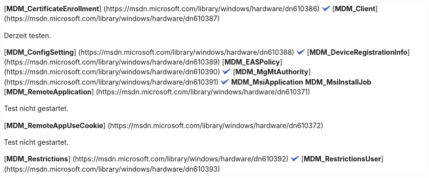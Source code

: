 <td>[<strong>MDM_CertificateEnrollment</strong>] (https://msdn.microsoft.com/library/windows/hardware/dn610386)</td>
<td><img src="images/checkmark.png" alt="cross mark" /></td>
</tr>
<tr class="odd">
<td>[<strong>MDM_Client</strong>] (https://msdn.microsoft.com/library/windows/hardware/dn610387)</td>
<td><p>Derzeit testen.</p></td>
</tr>
<tr class="even">
<td>[<strong>MDM_ConfigSetting</strong>] (https://msdn.microsoft.com/library/windows/hardware/dn610388)</td>
<td><img src="images/checkmark.png" alt="cross mark" /></td>
</tr>
<tr class="odd">
<td>[<strong>MDM_DeviceRegistrationInfo</strong>] (https://msdn.microsoft.com/library/windows/hardware/dn610389)</td>
<td></td>
</tr>
<tr class="even">
<td>[<strong>MDM_EASPolicy</strong>] (https://msdn.microsoft.com/library/windows/hardware/dn610390)</td>
<td><img src="images/checkmark.png" alt="cross mark" /></td>
</tr>
<tr class="odd">
<td>[<strong>MDM_MgMtAuthority</strong>] (https://msdn.microsoft.com/library/windows/hardware/dn610391)</td>
<td><img src="images/checkmark.png" alt="cross mark" /></td>
</tr>
<tr class="even">
<td><strong>MDM_MsiApplication</strong></td>
<td></td>
</tr>
<tr class="odd">
<td><strong>MDM_MsiInstallJob</strong></td>
<td></td>
</tr>
<tr class="even">
<td>[<strong>MDM_RemoteApplication</strong>] (https://msdn.microsoft.com/library/windows/hardware/dn610371)</td>
<td><p>Test nicht gestartet.</p></td>
</tr>
<tr class="odd">
<td>[<strong>MDM_RemoteAppUseCookie</strong>] (https://msdn.microsoft.com/library/windows/hardware/dn610372)</td>
<td><p>Test nicht gestartet.</p></td>
</tr>
<tr class="even">
<td>[<strong>MDM_Restrictions</strong>] (https://msdn.microsoft.com/library/windows/hardware/dn610392)</td>
<td><img src="images/checkmark.png" alt="cross mark" /></td>
</tr>
<tr class="odd">
<td>[<strong>MDM_RestrictionsUser</strong>] (https://msdn.microsoft.com/library/windows/hardware/dn610393)</td>